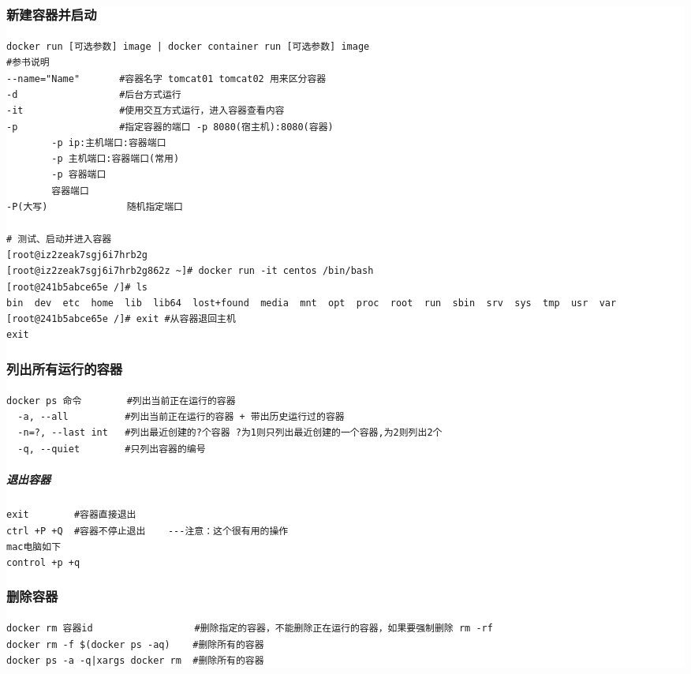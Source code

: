 ### 新建容器并启动

```shell
docker run [可选参数] image | docker container run [可选参数] image 
#参书说明
--name="Name"		#容器名字 tomcat01 tomcat02 用来区分容器
-d					#后台方式运行
-it 				#使用交互方式运行，进入容器查看内容
-p					#指定容器的端口 -p 8080(宿主机):8080(容器)
		-p ip:主机端口:容器端口
		-p 主机端口:容器端口(常用)
		-p 容器端口
		容器端口
-P(大写) 				随机指定端口

# 测试、启动并进入容器
[root@iz2zeak7sgj6i7hrb2g
[root@iz2zeak7sgj6i7hrb2g862z ~]# docker run -it centos /bin/bash
[root@241b5abce65e /]# ls
bin  dev  etc  home  lib  lib64  lost+found  media  mnt  opt  proc  root  run  sbin  srv  sys  tmp  usr  var
[root@241b5abce65e /]# exit #从容器退回主机
exit

```

### 列出所有运行的容器

```shell
docker ps 命令  		#列出当前正在运行的容器
  -a, --all     	 #列出当前正在运行的容器 + 带出历史运行过的容器
  -n=?, --last int   #列出最近创建的?个容器 ?为1则只列出最近创建的一个容器,为2则列出2个
  -q, --quiet        #只列出容器的编号

```

##### 退出容器

```shell
exit 		#容器直接退出
ctrl +P +Q  #容器不停止退出 	---注意：这个很有用的操作
mac电脑如下
control +p +q

```

### 删除容器

```shell
docker rm 容器id   				#删除指定的容器，不能删除正在运行的容器，如果要强制删除 rm -rf
docker rm -f $(docker ps -aq)  	 #删除所有的容器
docker ps -a -q|xargs docker rm  #删除所有的容器

```
